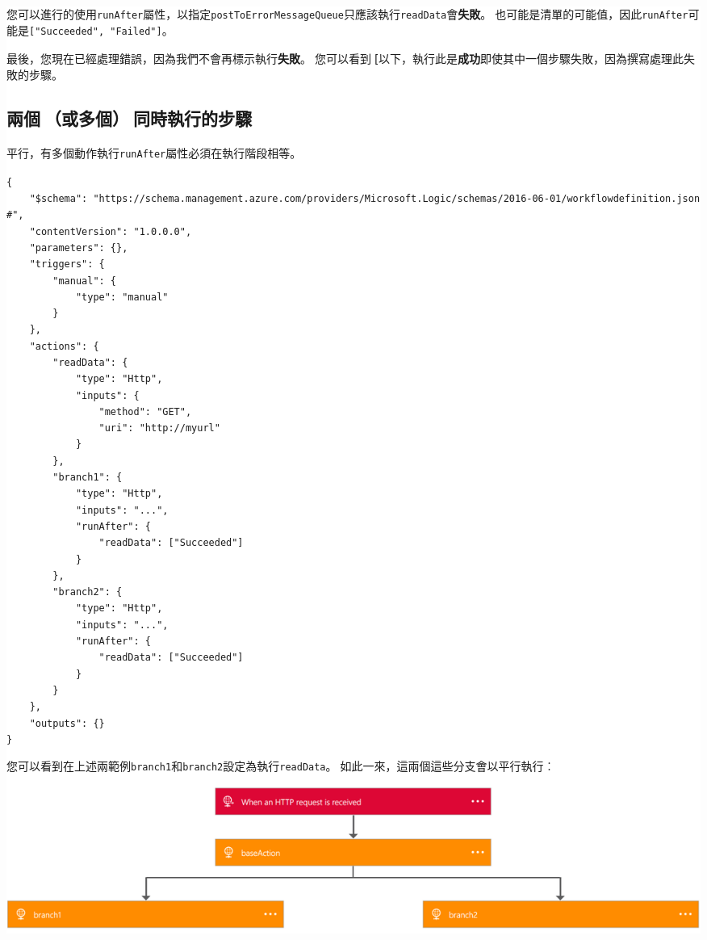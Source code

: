 ```
```

您可以進行的使用`runAfter`屬性，以指定`postToErrorMessageQueue`只應該執行`readData`會**失敗**。  也可能是清單的可能值，因此`runAfter`可能是`["Succeeded", "Failed"]`。

最後，您現在已經處理錯誤，因為我們不會再標示執行**失敗**。 您可以看到 [以下，執行此是**成功**即使其中一個步驟失敗，因為撰寫處理此失敗的步驟。

## <a name="two-or-more-steps-that-execute-in-parallel"></a>兩個 （或多個） 同時執行的步驟

平行，有多個動作執行`runAfter`屬性必須在執行階段相等。 

```
{
    "$schema": "https://schema.management.azure.com/providers/Microsoft.Logic/schemas/2016-06-01/workflowdefinition.json#",
    "contentVersion": "1.0.0.0",
    "parameters": {},
    "triggers": {
        "manual": {
            "type": "manual"
        }
    },
    "actions": {
        "readData": {
            "type": "Http",
            "inputs": {
                "method": "GET",
                "uri": "http://myurl"
            }
        },
        "branch1": {
            "type": "Http",
            "inputs": "...",
            "runAfter": {
                "readData": ["Succeeded"]
            }
        },
        "branch2": {
            "type": "Http",
            "inputs": "...",
            "runAfter": {
                "readData": ["Succeeded"]
            }
        }
    },
    "outputs": {}
}
```

您可以看到在上述兩範例`branch1`和`branch2`設定為執行`readData`。 如此一來，這兩個這些分支會以平行執行︰

![平行](./media/app-service-logic-author-definitions/parallel.png)
